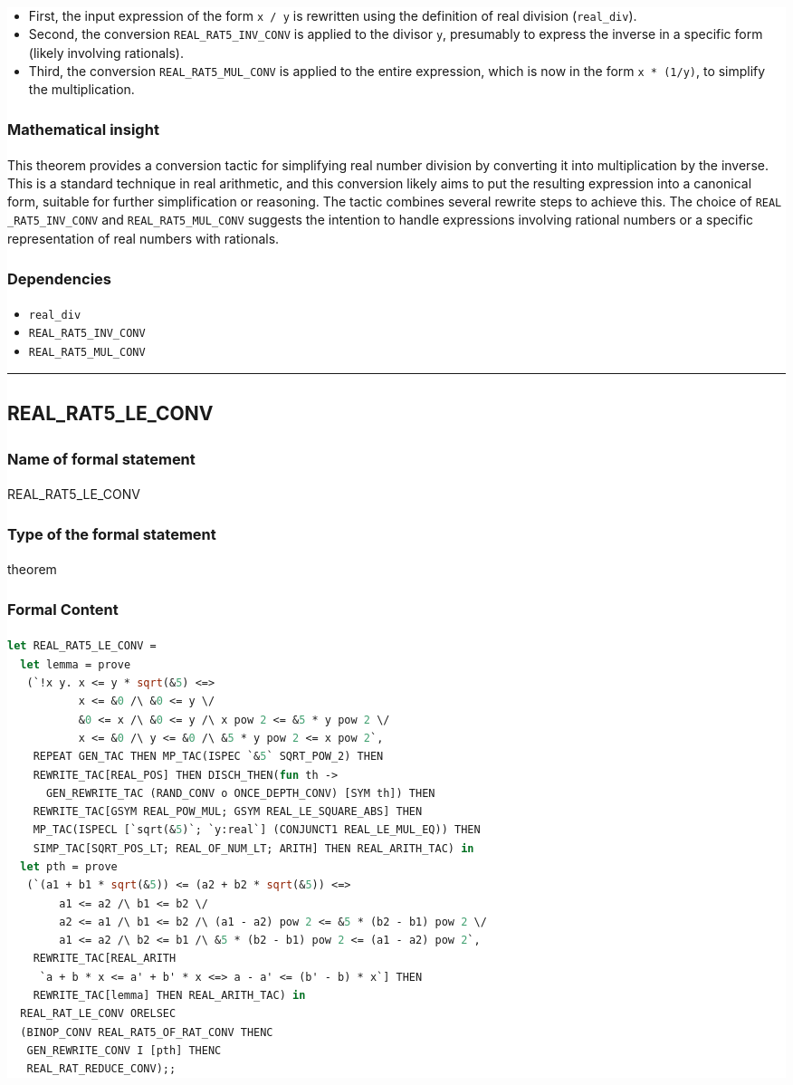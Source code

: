 - First, the input expression of the form `x / y` is rewritten using the definition of real division (`real_div`).
- Second, the conversion `REAL_RAT5_INV_CONV` is applied to the divisor `y`, presumably to express the inverse in a specific form (likely involving rationals).
- Third, the conversion `REAL_RAT5_MUL_CONV` is applied to the entire expression, which is now in the form `x * (1/y)`, to simplify the multiplication.

### Mathematical insight
This theorem provides a conversion tactic for simplifying real number division by converting it into multiplication by the inverse. This is a standard technique in real arithmetic, and this conversion likely aims to put the resulting expression into a canonical form, suitable for further simplification or reasoning. The tactic combines several rewrite steps to achieve this. The choice of `REAL_RAT5_INV_CONV` and `REAL_RAT5_MUL_CONV` suggests the intention to handle expressions involving rational numbers or a specific representation of real numbers with rationals.

### Dependencies
- `real_div`
- `REAL_RAT5_INV_CONV`
- `REAL_RAT5_MUL_CONV`


---

## REAL_RAT5_LE_CONV

### Name of formal statement
REAL_RAT5_LE_CONV

### Type of the formal statement
theorem

### Formal Content
```ocaml
let REAL_RAT5_LE_CONV =
  let lemma = prove
   (`!x y. x <= y * sqrt(&5) <=>
           x <= &0 /\ &0 <= y \/
           &0 <= x /\ &0 <= y /\ x pow 2 <= &5 * y pow 2 \/
           x <= &0 /\ y <= &0 /\ &5 * y pow 2 <= x pow 2`,
    REPEAT GEN_TAC THEN MP_TAC(ISPEC `&5` SQRT_POW_2) THEN
    REWRITE_TAC[REAL_POS] THEN DISCH_THEN(fun th ->
      GEN_REWRITE_TAC (RAND_CONV o ONCE_DEPTH_CONV) [SYM th]) THEN
    REWRITE_TAC[GSYM REAL_POW_MUL; GSYM REAL_LE_SQUARE_ABS] THEN
    MP_TAC(ISPECL [`sqrt(&5)`; `y:real`] (CONJUNCT1 REAL_LE_MUL_EQ)) THEN
    SIMP_TAC[SQRT_POS_LT; REAL_OF_NUM_LT; ARITH] THEN REAL_ARITH_TAC) in
  let pth = prove
   (`(a1 + b1 * sqrt(&5)) <= (a2 + b2 * sqrt(&5)) <=>
        a1 <= a2 /\ b1 <= b2 \/
        a2 <= a1 /\ b1 <= b2 /\ (a1 - a2) pow 2 <= &5 * (b2 - b1) pow 2 \/
        a1 <= a2 /\ b2 <= b1 /\ &5 * (b2 - b1) pow 2 <= (a1 - a2) pow 2`,
    REWRITE_TAC[REAL_ARITH
     `a + b * x <= a' + b' * x <=> a - a' <= (b' - b) * x`] THEN
    REWRITE_TAC[lemma] THEN REAL_ARITH_TAC) in
  REAL_RAT_LE_CONV ORELSEC
  (BINOP_CONV REAL_RAT5_OF_RAT_CONV THENC
   GEN_REWRITE_CONV I [pth] THENC
   REAL_RAT_REDUCE_CONV);;
```
